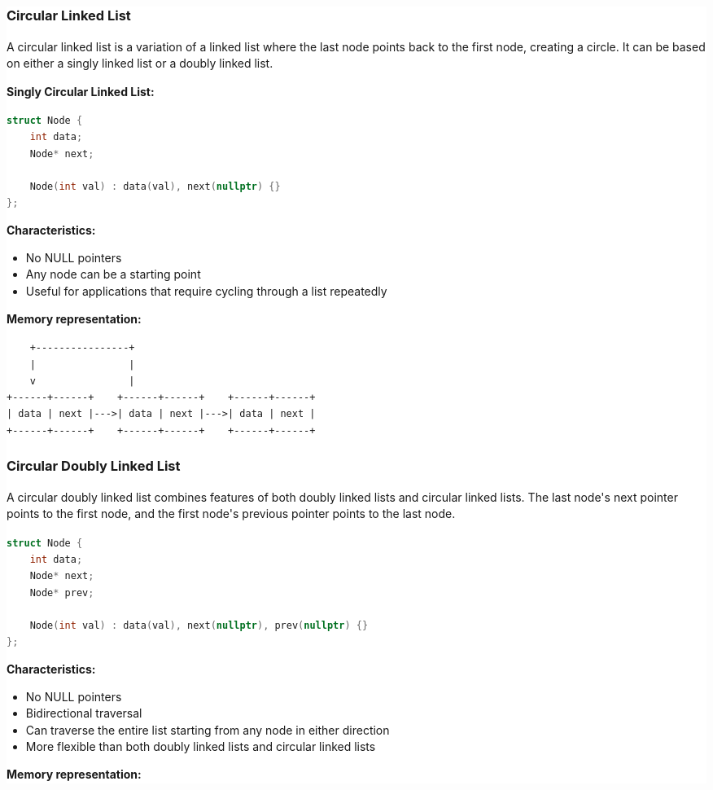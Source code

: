### Circular Linked List

A circular linked list is a variation of a linked list where the last node points back to the first node, creating a circle. It can be based on either a singly linked list or a doubly linked list.

**Singly Circular Linked List:**

```cpp
struct Node {
    int data;
    Node* next;

    Node(int val) : data(val), next(nullptr) {}
};
```

**Characteristics:**

- No NULL pointers
- Any node can be a starting point
- Useful for applications that require cycling through a list repeatedly

**Memory representation:**

```
    +----------------+
    |                |
    v                |
+------+------+    +------+------+    +------+------+
| data | next |--->| data | next |--->| data | next |
+------+------+    +------+------+    +------+------+
```

### Circular Doubly Linked List

A circular doubly linked list combines features of both doubly linked lists and circular linked lists. The last node's next pointer points to the first node, and the first node's previous pointer points to the last node.

```cpp
struct Node {
    int data;
    Node* next;
    Node* prev;

    Node(int val) : data(val), next(nullptr), prev(nullptr) {}
};
```

**Characteristics:**

- No NULL pointers
- Bidirectional traversal
- Can traverse the entire list starting from any node in either direction
- More flexible than both doubly linked lists and circular linked lists

**Memory representation:**
